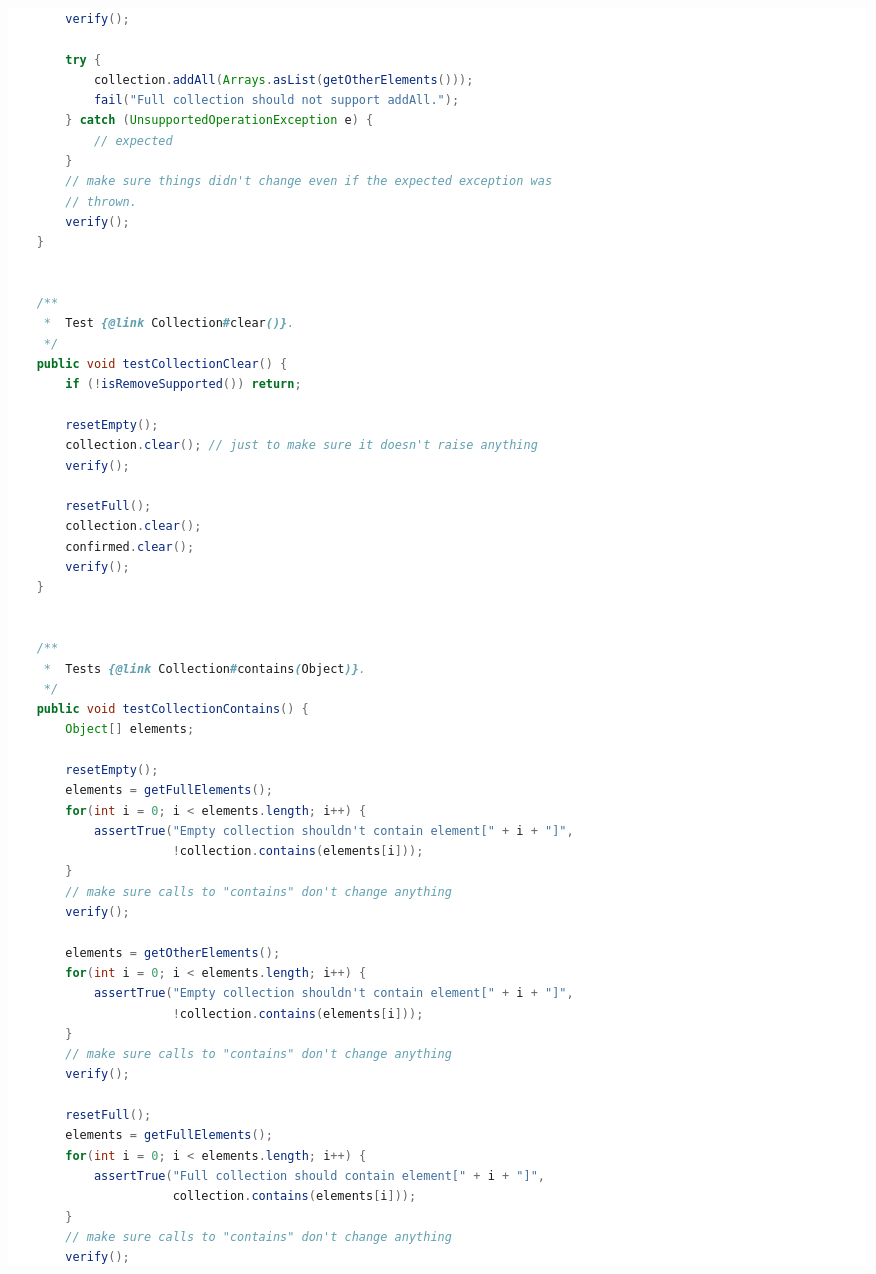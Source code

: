 ```java
        verify();
        
        try {
            collection.addAll(Arrays.asList(getOtherElements()));
            fail("Full collection should not support addAll.");
        } catch (UnsupportedOperationException e) {
            // expected
        }
        // make sure things didn't change even if the expected exception was
        // thrown.
        verify();
    }


    /**
     *  Test {@link Collection#clear()}.
     */
    public void testCollectionClear() {
        if (!isRemoveSupported()) return;

        resetEmpty();
        collection.clear(); // just to make sure it doesn't raise anything
        verify();

        resetFull();
        collection.clear();
        confirmed.clear();
        verify();
    }    

    
    /**
     *  Tests {@link Collection#contains(Object)}.
     */
    public void testCollectionContains() {
        Object[] elements;

        resetEmpty();
        elements = getFullElements();
        for(int i = 0; i < elements.length; i++) {
            assertTrue("Empty collection shouldn't contain element[" + i + "]",
                       !collection.contains(elements[i]));
        }
        // make sure calls to "contains" don't change anything
        verify();

        elements = getOtherElements();
        for(int i = 0; i < elements.length; i++) {
            assertTrue("Empty collection shouldn't contain element[" + i + "]",
                       !collection.contains(elements[i]));
        }
        // make sure calls to "contains" don't change anything
        verify();

        resetFull();
        elements = getFullElements();
        for(int i = 0; i < elements.length; i++) {
            assertTrue("Full collection should contain element[" + i + "]", 
                       collection.contains(elements[i]));
        }
        // make sure calls to "contains" don't change anything
        verify();

```